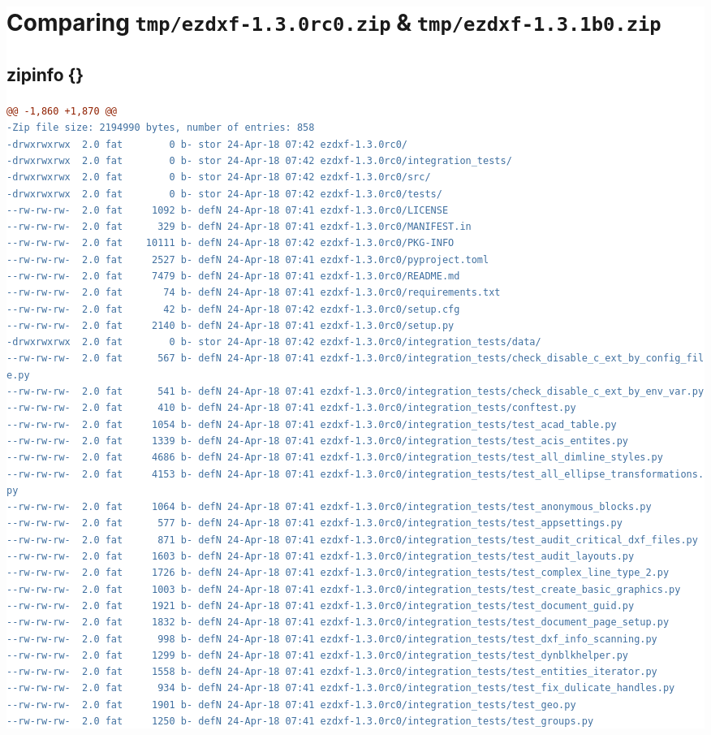 # Comparing `tmp/ezdxf-1.3.0rc0.zip` & `tmp/ezdxf-1.3.1b0.zip`

## zipinfo {}

```diff
@@ -1,860 +1,870 @@
-Zip file size: 2194990 bytes, number of entries: 858
-drwxrwxrwx  2.0 fat        0 b- stor 24-Apr-18 07:42 ezdxf-1.3.0rc0/
-drwxrwxrwx  2.0 fat        0 b- stor 24-Apr-18 07:42 ezdxf-1.3.0rc0/integration_tests/
-drwxrwxrwx  2.0 fat        0 b- stor 24-Apr-18 07:42 ezdxf-1.3.0rc0/src/
-drwxrwxrwx  2.0 fat        0 b- stor 24-Apr-18 07:42 ezdxf-1.3.0rc0/tests/
--rw-rw-rw-  2.0 fat     1092 b- defN 24-Apr-18 07:41 ezdxf-1.3.0rc0/LICENSE
--rw-rw-rw-  2.0 fat      329 b- defN 24-Apr-18 07:41 ezdxf-1.3.0rc0/MANIFEST.in
--rw-rw-rw-  2.0 fat    10111 b- defN 24-Apr-18 07:42 ezdxf-1.3.0rc0/PKG-INFO
--rw-rw-rw-  2.0 fat     2527 b- defN 24-Apr-18 07:41 ezdxf-1.3.0rc0/pyproject.toml
--rw-rw-rw-  2.0 fat     7479 b- defN 24-Apr-18 07:41 ezdxf-1.3.0rc0/README.md
--rw-rw-rw-  2.0 fat       74 b- defN 24-Apr-18 07:41 ezdxf-1.3.0rc0/requirements.txt
--rw-rw-rw-  2.0 fat       42 b- defN 24-Apr-18 07:42 ezdxf-1.3.0rc0/setup.cfg
--rw-rw-rw-  2.0 fat     2140 b- defN 24-Apr-18 07:41 ezdxf-1.3.0rc0/setup.py
-drwxrwxrwx  2.0 fat        0 b- stor 24-Apr-18 07:42 ezdxf-1.3.0rc0/integration_tests/data/
--rw-rw-rw-  2.0 fat      567 b- defN 24-Apr-18 07:41 ezdxf-1.3.0rc0/integration_tests/check_disable_c_ext_by_config_file.py
--rw-rw-rw-  2.0 fat      541 b- defN 24-Apr-18 07:41 ezdxf-1.3.0rc0/integration_tests/check_disable_c_ext_by_env_var.py
--rw-rw-rw-  2.0 fat      410 b- defN 24-Apr-18 07:41 ezdxf-1.3.0rc0/integration_tests/conftest.py
--rw-rw-rw-  2.0 fat     1054 b- defN 24-Apr-18 07:41 ezdxf-1.3.0rc0/integration_tests/test_acad_table.py
--rw-rw-rw-  2.0 fat     1339 b- defN 24-Apr-18 07:41 ezdxf-1.3.0rc0/integration_tests/test_acis_entites.py
--rw-rw-rw-  2.0 fat     4686 b- defN 24-Apr-18 07:41 ezdxf-1.3.0rc0/integration_tests/test_all_dimline_styles.py
--rw-rw-rw-  2.0 fat     4153 b- defN 24-Apr-18 07:41 ezdxf-1.3.0rc0/integration_tests/test_all_ellipse_transformations.py
--rw-rw-rw-  2.0 fat     1064 b- defN 24-Apr-18 07:41 ezdxf-1.3.0rc0/integration_tests/test_anonymous_blocks.py
--rw-rw-rw-  2.0 fat      577 b- defN 24-Apr-18 07:41 ezdxf-1.3.0rc0/integration_tests/test_appsettings.py
--rw-rw-rw-  2.0 fat      871 b- defN 24-Apr-18 07:41 ezdxf-1.3.0rc0/integration_tests/test_audit_critical_dxf_files.py
--rw-rw-rw-  2.0 fat     1603 b- defN 24-Apr-18 07:41 ezdxf-1.3.0rc0/integration_tests/test_audit_layouts.py
--rw-rw-rw-  2.0 fat     1726 b- defN 24-Apr-18 07:41 ezdxf-1.3.0rc0/integration_tests/test_complex_line_type_2.py
--rw-rw-rw-  2.0 fat     1003 b- defN 24-Apr-18 07:41 ezdxf-1.3.0rc0/integration_tests/test_create_basic_graphics.py
--rw-rw-rw-  2.0 fat     1921 b- defN 24-Apr-18 07:41 ezdxf-1.3.0rc0/integration_tests/test_document_guid.py
--rw-rw-rw-  2.0 fat     1832 b- defN 24-Apr-18 07:41 ezdxf-1.3.0rc0/integration_tests/test_document_page_setup.py
--rw-rw-rw-  2.0 fat      998 b- defN 24-Apr-18 07:41 ezdxf-1.3.0rc0/integration_tests/test_dxf_info_scanning.py
--rw-rw-rw-  2.0 fat     1299 b- defN 24-Apr-18 07:41 ezdxf-1.3.0rc0/integration_tests/test_dynblkhelper.py
--rw-rw-rw-  2.0 fat     1558 b- defN 24-Apr-18 07:41 ezdxf-1.3.0rc0/integration_tests/test_entities_iterator.py
--rw-rw-rw-  2.0 fat      934 b- defN 24-Apr-18 07:41 ezdxf-1.3.0rc0/integration_tests/test_fix_dulicate_handles.py
--rw-rw-rw-  2.0 fat     1901 b- defN 24-Apr-18 07:41 ezdxf-1.3.0rc0/integration_tests/test_geo.py
--rw-rw-rw-  2.0 fat     1250 b- defN 24-Apr-18 07:41 ezdxf-1.3.0rc0/integration_tests/test_groups.py
```